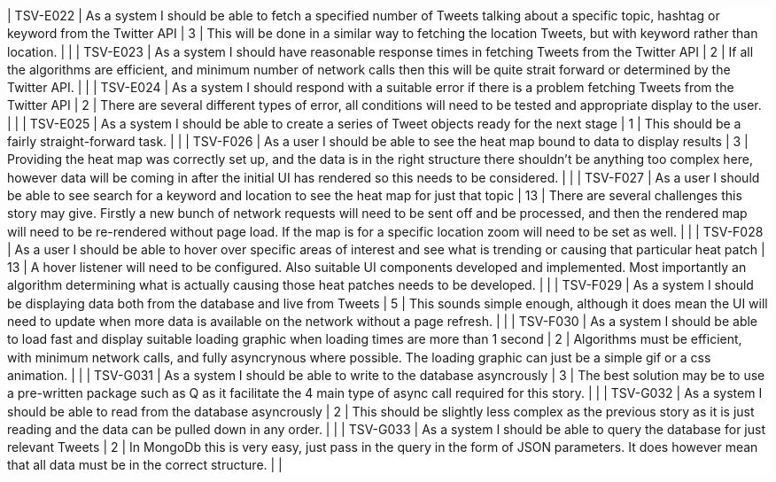 |    TSV-E022        |    As a system I should be able to fetch a specified number of Tweets   talking about a specific topic, hashtag or keyword from the Twitter API     |    3                       |    This will be done in a similar way to fetching the location Tweets,   but with keyword rather than location.                                                                                                                                                                                   |   |
|    TSV-E023        |    As a system I should have reasonable response times in fetching   Tweets from the Twitter API                                                    |    2                       |    If all the algorithms are efficient, and minimum number of network   calls then this will be quite strait forward or determined by the Twitter   API.                                                                                                                                          |   |
|    TSV-E024        |    As a system I should respond with a suitable error if there is a   problem fetching Tweets from the Twitter API                                  |    2                       |    There are several different types of error, all conditions will need   to be tested and appropriate display to the user.                                                                                                                                                                       |   |
|    TSV-E025        |    As a system I should be able to create a series of Tweet objects   ready for the next stage                                                      |    1                       |    This should be a fairly straight-forward task.                                                                                                                                                                                                                                                 |   |
|    TSV-F026        |    As a user I should be able to see the heat map bound to data to   display results                                                                |    3                       |    Providing the heat map was correctly set up, and the data is in the   right structure there shouldn’t be anything too complex here, however data   will be coming in after the initial UI has rendered so this needs to be   considered.                                                       |   |
|    TSV-F027        |    As a user I should be able to see search for a keyword and location   to see the heat map for just that topic                                    |    13                      |    There are several challenges this story may give. Firstly a new bunch   of network requests will need to be sent off and be processed, and then the   rendered map will need to be re-rendered without page load. If the map is for   a specific location zoom will need to be set as well.    |   |
|    TSV-F028        |    As a user I should be able to hover over specific   areas of interest and see what is trending or causing that particular heat   patch           |    13                      |    A hover listener will need to be configured. Also suitable UI   components developed and implemented. Most importantly an algorithm determining   what is actually causing those heat patches needs to be developed.                                                                           |   |
|    TSV-F029        |    As a system I should be displaying data both from the database and   live from Tweets                                                            |    5                       |    This sounds simple enough, although it does mean the UI will need to   update when more data is available on the network without a page refresh.                                                                                                                                               |   |
|    TSV-F030        |    As a system I should be able to load fast and display suitable   loading graphic when loading times are more than 1 second                       |    2                       |    Algorithms must be efficient, with minimum network calls, and fully   asyncrynous where possible. The loading graphic can just be a simple gif or a   css animation.                                                                                                                           |   |
|    TSV-G031        |    As a system I should be able to write to the database asyncrously                                                                                |    3                       |    The best solution may be to use a pre-written package such as Q as it   facilitate the 4 main type of async call required for this story.                                                                                                                                                      |   |
|    TSV-G032        |    As a system I should be able to read from the database asyncrously                                                                               |    2                       |    This should be slightly less complex as the previous story as it is   just reading and the data can be pulled down in any order.                                                                                                                                                               |   |
|    TSV-G033        |    As a system I should be able to query the database for just relevant   Tweets                                                                    |    2                       |    In MongoDb this is very easy, just pass in the query in the form of   JSON parameters. It does however mean that all data must be in the correct   structure.                                                                                                                                  |   |